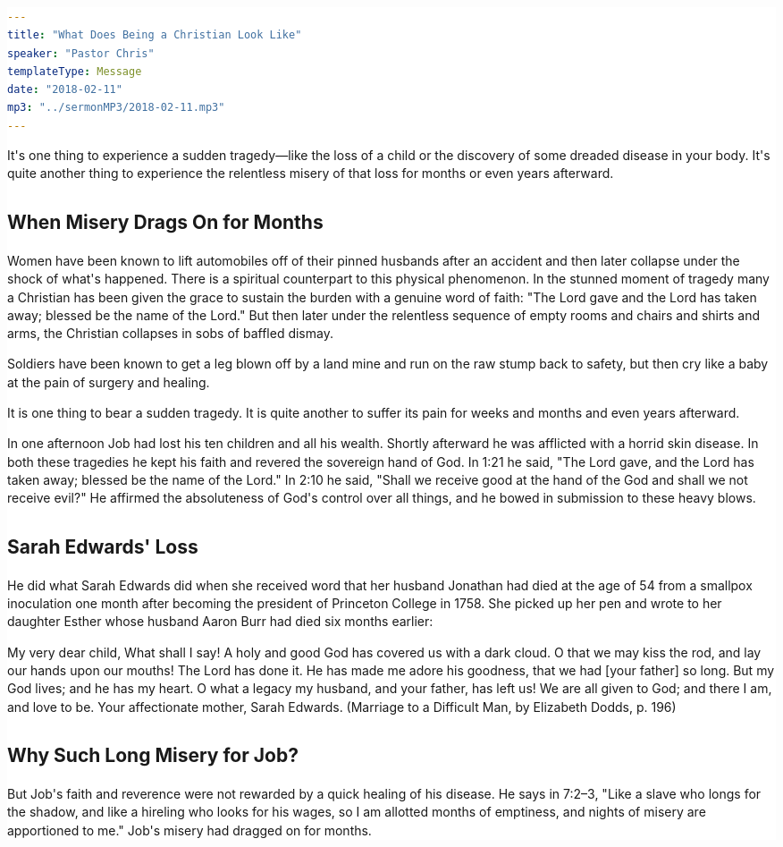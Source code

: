 ```yaml
---
title: "What Does Being a Christian Look Like"
speaker: "Pastor Chris"
templateType: Message
date: "2018-02-11"
mp3: "../sermonMP3/2018-02-11.mp3"
---
```



It's one thing to experience a sudden tragedy—like the loss of a child or the discovery of some dreaded disease in your body. It's quite another thing to experience the relentless misery of that loss for months or even years afterward.

## When Misery Drags On for Months
Women have been known to lift automobiles off of their pinned husbands after an accident and then later collapse under the shock of what's happened. There is a spiritual counterpart to this physical phenomenon. In the stunned moment of tragedy many a Christian has been given the grace to sustain the burden with a genuine word of faith: "The Lord gave and the Lord has taken away; blessed be the name of the Lord." But then later under the relentless sequence of empty rooms and chairs and shirts and arms, the Christian collapses in sobs of baffled dismay.

Soldiers have been known to get a leg blown off by a land mine and run on the raw stump back to safety, but then cry like a baby at the pain of surgery and healing.

It is one thing to bear a sudden tragedy. It is quite another to suffer its pain for weeks and months and even years afterward.

In one afternoon Job had lost his ten children and all his wealth. Shortly afterward he was afflicted with a horrid skin disease. In both these tragedies he kept his faith and revered the sovereign hand of God. In 1:21 he said, "The Lord gave, and the Lord has taken away; blessed be the name of the Lord." In 2:10 he said, "Shall we receive good at the hand of the God and shall we not receive evil?" He affirmed the absoluteness of God's control over all things, and he bowed in submission to these heavy blows.

## Sarah Edwards' Loss
He did what Sarah Edwards did when she received word that her husband Jonathan had died at the age of 54 from a smallpox inoculation one month after becoming the president of Princeton College in 1758. She picked up her pen and wrote to her daughter Esther whose husband Aaron Burr had died six months earlier:

My very dear child, What shall I say! A holy and good God has covered us with a dark cloud. O that we may kiss the rod, and lay our hands upon our mouths! The Lord has done it. He has made me adore his goodness, that we had [your father] so long. But my God lives; and he has my heart. O what a legacy my husband, and your father, has left us! We are all given to God; and there I am, and love to be. Your affectionate mother, Sarah Edwards. (Marriage to a Difficult Man, by Elizabeth Dodds, p. 196)

## Why Such Long Misery for Job?
But Job's faith and reverence were not rewarded by a quick healing of his disease. He says in 7:2–3, "Like a slave who longs for the shadow, and like a hireling who looks for his wages, so I am allotted months of emptiness, and nights of misery are apportioned to me." Job's misery had dragged on for months.
